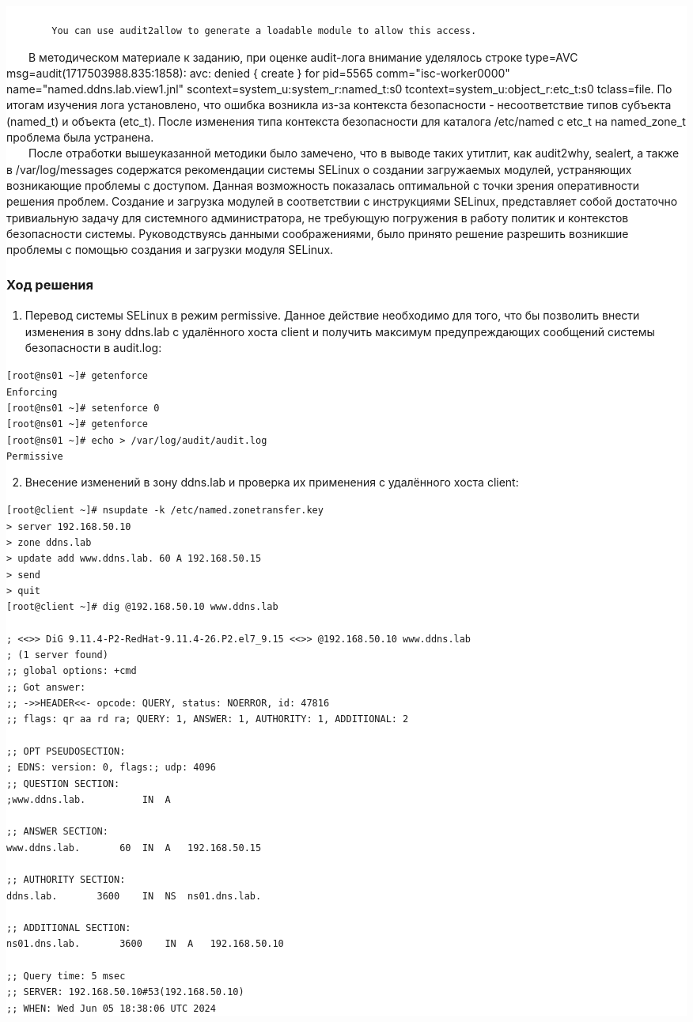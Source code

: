 ```shell

		You can use audit2allow to generate a loadable module to allow this access.
```
&ensp;&ensp;&ensp;&ensp;В методическом материале к заданию, при оценке audit-лога внимание уделялось строке type=AVC msg=audit(1717503988.835:1858): avc:  denied  { create } for  pid=5565 comm="isc-worker0000" name="named.ddns.lab.view1.jnl" scontext=system_u:system_r:named_t:s0 tcontext=system_u:object_r:etc_t:s0 tclass=file. По итогам изучения лога установлено, что ошибка возникла из-за контекста безопасности - несоответствие типов субъекта (named_t) и объекта (etc_t). После изменения типа контекста безопасности для каталога /etc/named с etc_t на named_zone_t проблема была устранена.<br/>
&ensp;&ensp;&ensp;&ensp;После отработки вышеуказанной методики было замечено, что в выводе таких утитлит, как audit2why, sealert, а также в /var/log/messages содержатся рекомендации системы SELinux о создании загружаемых модулей, устраняющих возникающие проблемы с доступом. Данная возможность показалась оптимальной с точки зрения оперативности решения проблем. Создание и загрузка модулей в соответствии с инструкциями SELinux, представляет собой достаточно тривиальную задачу для системного администратора, не требующую погружения в работу политик и контекстов безопасности системы. Руководствуясь данными соображениями, было принято решение разрешить возникшие проблемы с помощью создания и загрузки модуля SELinux.
### Ход решения ###
1. Перевод системы SELinux в режим permissive. Данное действие необходимо для того, что бы позволить внести изменения в зону ddns.lab с удалённого хоста client и получить максимум предупреждающих сообщений системы безопасности в audit.log:<br/>
```shell
[root@ns01 ~]# getenforce
Enforcing
[root@ns01 ~]# setenforce 0
[root@ns01 ~]# getenforce
[root@ns01 ~]# echo > /var/log/audit/audit.log
Permissive
```
2. Внесение изменений в зону ddns.lab и проверка их применения c удалённого хоста client:<br/>
```shell
[root@client ~]# nsupdate -k /etc/named.zonetransfer.key 
> server 192.168.50.10
> zone ddns.lab
> update add www.ddns.lab. 60 A 192.168.50.15
> send
> quit
[root@client ~]# dig @192.168.50.10 www.ddns.lab

; <<>> DiG 9.11.4-P2-RedHat-9.11.4-26.P2.el7_9.15 <<>> @192.168.50.10 www.ddns.lab
; (1 server found)
;; global options: +cmd
;; Got answer:
;; ->>HEADER<<- opcode: QUERY, status: NOERROR, id: 47816
;; flags: qr aa rd ra; QUERY: 1, ANSWER: 1, AUTHORITY: 1, ADDITIONAL: 2

;; OPT PSEUDOSECTION:
; EDNS: version: 0, flags:; udp: 4096
;; QUESTION SECTION:
;www.ddns.lab.			IN	A

;; ANSWER SECTION:
www.ddns.lab.		60	IN	A	192.168.50.15

;; AUTHORITY SECTION:
ddns.lab.		3600	IN	NS	ns01.dns.lab.

;; ADDITIONAL SECTION:
ns01.dns.lab.		3600	IN	A	192.168.50.10

;; Query time: 5 msec
;; SERVER: 192.168.50.10#53(192.168.50.10)
;; WHEN: Wed Jun 05 18:38:06 UTC 2024
```